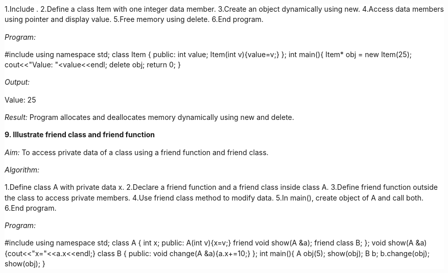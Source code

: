 1.Include <iostream>.
2.Define a class Item with one integer data member.
3.Create an object dynamically using new.
4.Access data members using pointer and display value.
5.Free memory using delete.
6.End program.

*Program:*

#include <iostream>
using namespace std;
class Item {
public:
    int value;
    Item(int v){value=v;}
};
int main(){
    Item* obj = new Item(25);
    cout<<"Value: "<<obj->value<<endl;
    delete obj;
    return 0;
}

*Output:*

Value: 25

*Result:*
Program allocates and deallocates memory dynamically using new and delete.


**9. Illustrate friend class and friend function**

*Aim:*
To access private data of a class using a friend function and friend class.

*Algorithm:*

1.Define class A with private data x.
2.Declare a friend function and a friend class inside class A.
3.Define friend function outside the class to access private members.
4.Use friend class method to modify data.
5.In main(), create object of A and call both.
6.End program.

*Program:*

#include <iostream>
using namespace std;
class A {
    int x;
public:
    A(int v){x=v;}
    friend void show(A &a);
    friend class B;
};
void show(A &a){cout<<"x="<<a.x<<endl;}
class B {
public:
    void change(A &a){a.x+=10;}
};
int main(){
    A obj(5);
    show(obj);
    B b;
    b.change(obj);
    show(obj);
}
